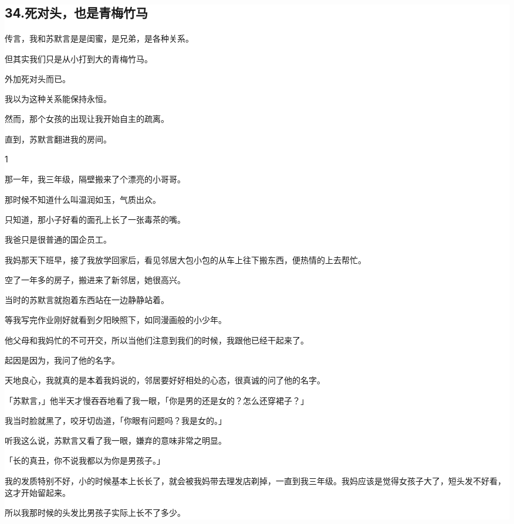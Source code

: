 ## 34.死对头，也是青梅竹马
传言，我和苏默言是是闺蜜，是兄弟，是各种关系。


但其实我们只是从小打到大的青梅竹马。


外加死对头而已。  


我以为这种关系能保持永恒。


然而，那个女孩的出现让我开始自主的疏离。


直到，苏默言翻进我的房间。


1


那一年，我三年级，隔壁搬来了个漂亮的小哥哥。  


那时候不知道什么叫温润如玉，气质出众。


只知道，那小子好看的面孔上长了一张毒茶的嘴。  


我爸只是很普通的国企员工。


我妈那天下班早，接了我放学回家后，看见邻居大包小包的从车上往下搬东西，便热情的上去帮忙。  


空了一年多的房子，搬进来了新邻居，她很高兴。  


当时的苏默言就抱着东西站在一边静静站着。


等我写完作业刚好就看到夕阳映照下，如同漫画般的小少年。  


他父母和我妈忙的不可开交，所以当他们注意到我们的时候，我跟他已经干起来了。  


起因是因为，我问了他的名字。  


天地良心，我就真的是本着我妈说的，邻居要好好相处的心态，很真诚的问了他的名字。  


「苏默言，」他半天才慢吞吞地看了我一眼，「你是男的还是女的？怎么还穿裙子？」  


我当时脸就黑了，咬牙切齿道，「你眼有问题吗？我是女的。」  


听我这么说，苏默言又看了我一眼，嫌弃的意味非常之明显。


「长的真丑，你不说我都以为你是男孩子。」  


我的发质特别不好，小的时候基本上长长了，就会被我妈带去理发店剃掉，一直到我三年级。我妈应该是觉得女孩子大了，短头发不好看，这才开始留起来。  


所以我那时候的头发比男孩子实际上长不了多少。
